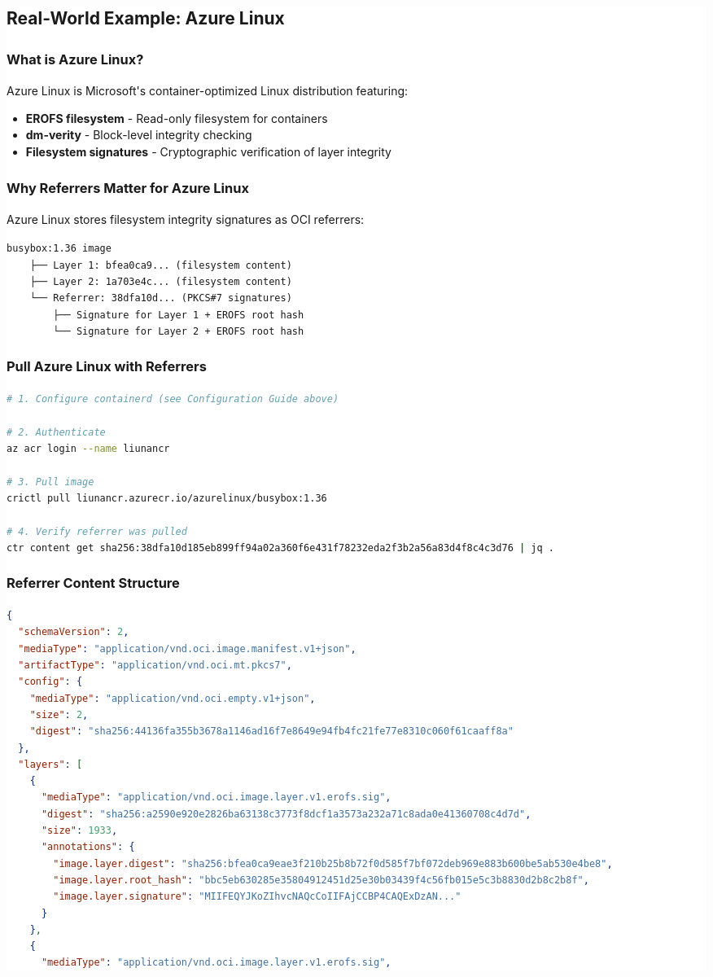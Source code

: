 
## Real-World Example: Azure Linux

### What is Azure Linux?

Azure Linux is Microsoft's container-optimized Linux distribution featuring:
- **EROFS filesystem** - Read-only filesystem for containers
- **dm-verity** - Block-level integrity checking
- **Filesystem signatures** - Cryptographic verification of layer integrity

### Why Referrers Matter for Azure Linux

Azure Linux stores filesystem integrity signatures as OCI referrers:

```
busybox:1.36 image
    ├── Layer 1: bfea0ca9... (filesystem content)
    ├── Layer 2: 1a703e4c... (filesystem content)
    └── Referrer: 38dfa10d... (PKCS#7 signatures)
        ├── Signature for Layer 1 + EROFS root hash
        └── Signature for Layer 2 + EROFS root hash
```

### Pull Azure Linux with Referrers

```bash
# 1. Configure containerd (see Configuration Guide above)

# 2. Authenticate
az acr login --name liunancr

# 3. Pull image
crictl pull liunancr.azurecr.io/azurelinux/busybox:1.36

# 4. Verify referrer was pulled
ctr content get sha256:38dfa10d185eb899ff94a02a360f6e431f78232eda2f3b2a56a83d4f8c4c3d76 | jq .
```

### Referrer Content Structure

```json
{
  "schemaVersion": 2,
  "mediaType": "application/vnd.oci.image.manifest.v1+json",
  "artifactType": "application/vnd.oci.mt.pkcs7",
  "config": {
    "mediaType": "application/vnd.oci.empty.v1+json",
    "size": 2,
    "digest": "sha256:44136fa355b3678a1146ad16f7e8649e94fb4fc21fe77e8310c060f61caaff8a"
  },
  "layers": [
    {
      "mediaType": "application/vnd.oci.image.layer.v1.erofs.sig",
      "digest": "sha256:a2590e920e2826ba63138c3773f8dcf1a3573a232a71c8ada0e41360708c4d7d",
      "size": 1933,
      "annotations": {
        "image.layer.digest": "sha256:bfea0ca9eae3f210b25b8b72f0d585f7bf072deb969e883b600be5ab530e4be8",
        "image.layer.root_hash": "bbc5eb630285e35804912451d25e30b03439f4c56fb015e5c3b8830d2b8c2b8f",
        "image.layer.signature": "MIIFEQYJKoZIhvcNAQcCoIIFAjCCBP4CAQExDzAN..."
      }
    },
    {
      "mediaType": "application/vnd.oci.image.layer.v1.erofs.sig",
```